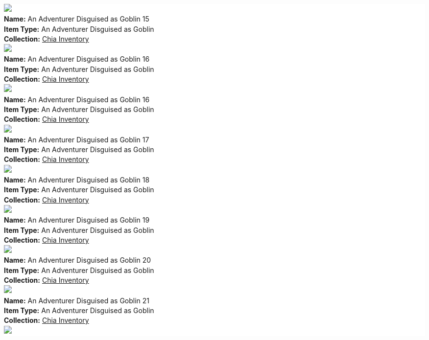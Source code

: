 <div class="item_thumbnail">
<img loading="lazy" src="https://5etscjpxrfxnmg7sopbbso2fylqtf5lxcqdgro2y5hemsre5yelq.arweave.net/6SchJfeJbtYb8nPCGTtFwuEy9XcUBmi7WOnIyUSdwRc"><br/>
<div><strong>Name:</strong> An Adventurer Disguised as Goblin 15</div>
<div><strong>Item Type:</strong> An Adventurer Disguised as Goblin</div>
<div><strong>Collection:</strong> <a href="https://www.spacescan.io/xch/nft/collection/col16fpva26fhdjp2echs3cr7c30gzl7qe67hu9grtsjcqldz354asjsyzp6wx">Chia Inventory</a></div>
</div>
<div class="item_thumbnail">
<img loading="lazy" src="https://fefbna4wodzi6gjr3xsduh22j2rgfszhepk4nanxja3ybqdaru.arweave.net/KQoWg5Zw8o8ZMd3kOh9aTqJiyycj1caBt0-g3gMBgjU"><br/>
<div><strong>Name:</strong> An Adventurer Disguised as Goblin 16</div>
<div><strong>Item Type:</strong> An Adventurer Disguised as Goblin</div>
<div><strong>Collection:</strong> <a href="https://www.spacescan.io/xch/nft/collection/col16fpva26fhdjp2echs3cr7c30gzl7qe67hu9grtsjcqldz354asjsyzp6wx">Chia Inventory</a></div>
</div>
<div class="item_thumbnail">
<img loading="lazy" src="https://fefbna4wodzi6gjr3xsduh22j2rgfszhepk4nanxja3ybqdaru.arweave.net/KQoWg5Zw8o8ZMd3kOh9aTqJiyycj1caBt0-g3gMBgjU"><br/>
<div><strong>Name:</strong> An Adventurer Disguised as Goblin 16</div>
<div><strong>Item Type:</strong> An Adventurer Disguised as Goblin</div>
<div><strong>Collection:</strong> <a href="https://www.spacescan.io/xch/nft/collection/col16fpva26fhdjp2echs3cr7c30gzl7qe67hu9grtsjcqldz354asjsyzp6wx">Chia Inventory</a></div>
</div>
<div class="item_thumbnail">
<img loading="lazy" src="https://bjzxrmgz7rsauyhvstak3shnhftv67dkss4l6csd3vths2rk5e.arweave.net/CnN4sNn8ZApg9ZTArcjtOW_dffGqUuL8KQ91meWoq6c"><br/>
<div><strong>Name:</strong> An Adventurer Disguised as Goblin 17</div>
<div><strong>Item Type:</strong> An Adventurer Disguised as Goblin</div>
<div><strong>Collection:</strong> <a href="https://www.spacescan.io/xch/nft/collection/col16fpva26fhdjp2echs3cr7c30gzl7qe67hu9grtsjcqldz354asjsyzp6wx">Chia Inventory</a></div>
</div>
<div class="item_thumbnail">
<img loading="lazy" src="https://vlfepoirqsroeakgvktpg7yoftydmpyty66vnwavs737evlh.arweave.net/qspHuRGEouI-BRqqm838OLPA2PxPHvVbY_FZf38lVnI"><br/>
<div><strong>Name:</strong> An Adventurer Disguised as Goblin 18</div>
<div><strong>Item Type:</strong> An Adventurer Disguised as Goblin</div>
<div><strong>Collection:</strong> <a href="https://www.spacescan.io/xch/nft/collection/col16fpva26fhdjp2echs3cr7c30gzl7qe67hu9grtsjcqldz354asjsyzp6wx">Chia Inventory</a></div>
</div>
<div class="item_thumbnail">
<img loading="lazy" src="https://5tkzp3bm24xwp4qn55xfnhtshftxxg3tcwcstblcchb5ga6y.arweave.net/7NWX7CzXL2fyDe9uVp5yOW-d7_m3MVhSmFYhH-D0wPY"><br/>
<div><strong>Name:</strong> An Adventurer Disguised as Goblin 19</div>
<div><strong>Item Type:</strong> An Adventurer Disguised as Goblin</div>
<div><strong>Collection:</strong> <a href="https://www.spacescan.io/xch/nft/collection/col16fpva26fhdjp2echs3cr7c30gzl7qe67hu9grtsjcqldz354asjsyzp6wx">Chia Inventory</a></div>
</div>
<div class="item_thumbnail">
<img loading="lazy" src="https://jklcmkhzw5bgb6li7dhaqndy63oa2n5n2r7aq53c43ahsmgsuora.arweave.net/SpYmKPm3QmD5aPjOCDR49twNN63Ufgh3YubAeTDSo6I"><br/>
<div><strong>Name:</strong> An Adventurer Disguised as Goblin 20</div>
<div><strong>Item Type:</strong> An Adventurer Disguised as Goblin</div>
<div><strong>Collection:</strong> <a href="https://www.spacescan.io/xch/nft/collection/col16fpva26fhdjp2echs3cr7c30gzl7qe67hu9grtsjcqldz354asjsyzp6wx">Chia Inventory</a></div>
</div>
<div class="item_thumbnail">
<img loading="lazy" src="https://kche7yt22wa6bgc6w5rgxcznphkqyrvncgljbgrizgbg2z22la.arweave.net/UI5P4nrVgeCYXrdia4stedUMRq0RlpCaKMmC_bWdaWE"><br/>
<div><strong>Name:</strong> An Adventurer Disguised as Goblin 21</div>
<div><strong>Item Type:</strong> An Adventurer Disguised as Goblin</div>
<div><strong>Collection:</strong> <a href="https://www.spacescan.io/xch/nft/collection/col16fpva26fhdjp2echs3cr7c30gzl7qe67hu9grtsjcqldz354asjsyzp6wx">Chia Inventory</a></div>
</div>
<div class="item_thumbnail">
<img loading="lazy" src="https://ka5sul2xo3gixqppi62q2tctbzaooqxtrxcbfgr3cxaulzyj.arweave.net/_UDsqL1d2-zIvB70e1DUxTDkDnQvONxBKaOxXBRecJs"><br/>
